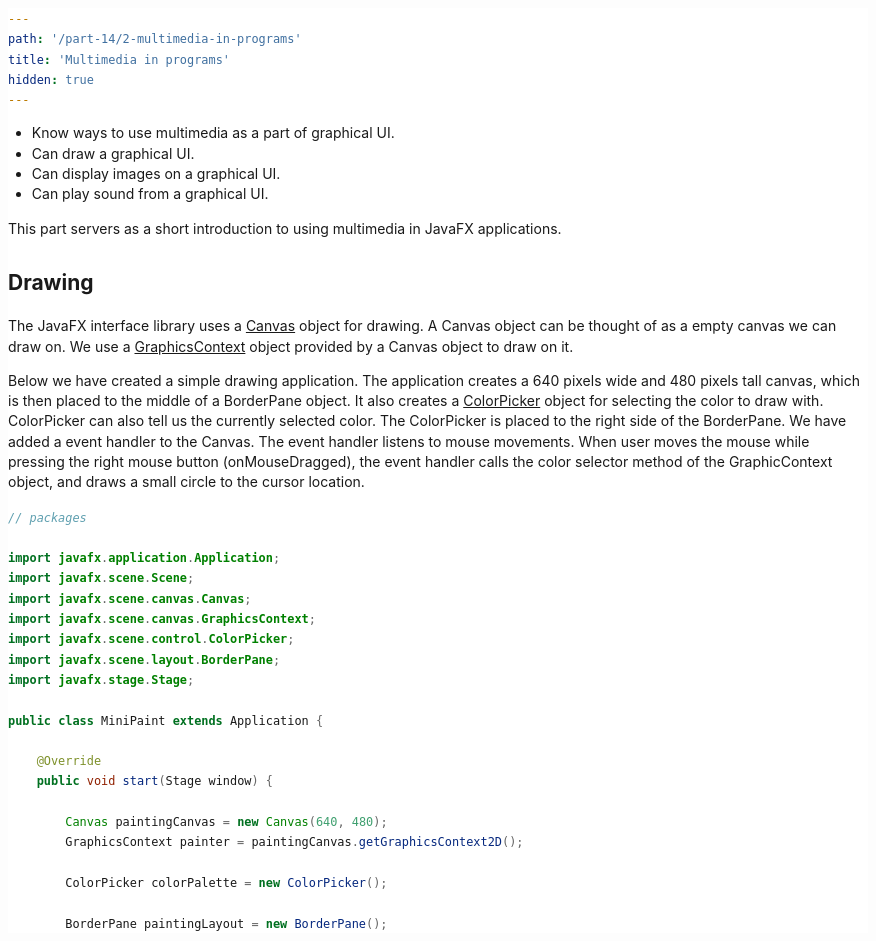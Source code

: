 ```yaml
---
path: '/part-14/2-multimedia-in-programs'
title: 'Multimedia in programs'
hidden: true
---
```


<text-box pixelColorant='learningObjectives' name='Learning Objectives'>

- Know ways to use multimedia as a part of graphical UI.
- Can draw a graphical UI.
- Can display images on a graphical UI.
- Can play sound from a graphical UI.

</text-box>



This part servers as a short introduction to using multimedia in JavaFX applications.


## Drawing


The JavaFX interface library uses a [Canvas](https://docs.oracle.com/javase/8/javafx/api/javafx/scene/canvas/Canvas.html) object for drawing.
A Canvas object can be thought of as a empty canvas we can draw on.
We use a [GraphicsContext](https://docs.oracle.com/javase/8/javafx/api/javafx/scene/canvas/GraphicsContext.html) object provided by a Canvas object to draw on it.





Below we have created a simple drawing application.
The application creates a 640 pixels wide and 480 pixels tall canvas, which is then placed to the middle of a BorderPane object.
It also creates a [ColorPicker](https://docs.oracle.com/javase/8/javafx/api/javafx/scene/control/ColorPicker.html) object for selecting the color to draw with. ColorPicker can also tell us the currently selected color.
The ColorPicker is placed to the right side of the BorderPane.
We have added a event handler to the Canvas. The event handler listens to mouse movements. When user moves the mouse while pressing the right mouse button (onMouseDragged), the event handler calls the color selector method of the GraphicContext object, and draws a small circle to the cursor location.


```java
// packages

import javafx.application.Application;
import javafx.scene.Scene;
import javafx.scene.canvas.Canvas;
import javafx.scene.canvas.GraphicsContext;
import javafx.scene.control.ColorPicker;
import javafx.scene.layout.BorderPane;
import javafx.stage.Stage;

public class MiniPaint extends Application {

    @Override
    public void start(Stage window) {

        Canvas paintingCanvas = new Canvas(640, 480);
        GraphicsContext painter = paintingCanvas.getGraphicsContext2D();

        ColorPicker colorPalette = new ColorPicker();

        BorderPane paintingLayout = new BorderPane();
```